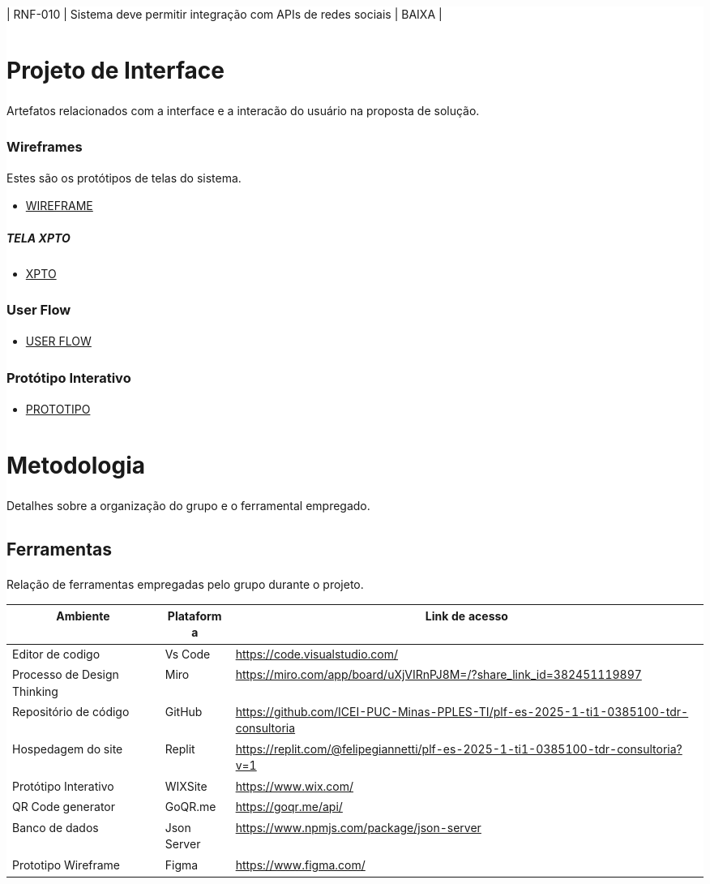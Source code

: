 | RNF-010 | Sistema deve permitir integração com APIs de redes sociais                       | BAIXA      |


# Projeto de Interface

Artefatos relacionados com a interface e a interacão do usuário na proposta de solução.

### Wireframes

Estes são os protótipos de telas do sistema.

  * [WIREFRAME](https://www.figma.com/design/l7hYLsg3odnHdabNuVVXJZ/Untitled?node-id=0-1&p=f&t=QqqFXmFTULKggifT-0)

##### TELA XPTO 

  * [XPTO](https://felipefonseca2006.wixsite.com/crie-um)


### User Flow

  * [USER FLOW](https://felipefonseca2006.wixsite.com/crie-um)

### Protótipo Interativo

  * [PROTOTIPO](https://felipefonseca2006.wixsite.com/crie-um)

# Metodologia

Detalhes sobre a organização do grupo e o ferramental empregado.

## Ferramentas

Relação de ferramentas empregadas pelo grupo durante o projeto.

| Ambiente                    | Plataforma | Link de acesso                                                                        |
| --------------------------- | ---------- | ------------------------------------------------------------------------------------- |
| Editor de codigo            | Vs Code    | https://code.visualstudio.com/                                                        |
| Processo de Design Thinking | Miro       | https://miro.com/app/board/uXjVIRnPJ8M=/?share_link_id=382451119897                   |
| Repositório de código       | GitHub     | https://github.com/ICEI-PUC-Minas-PPLES-TI/plf-es-2025-1-ti1-0385100-tdr-consultoria  |
| Hospedagem do site          | Replit     | https://replit.com/@felipegiannetti/plf-es-2025-1-ti1-0385100-tdr-consultoria?v=1     |
| Protótipo Interativo        | WIXSite    | https://www.wix.com/                                                                  |
| QR Code generator           | GoQR.me    | https://goqr.me/api/                                                                  |
| Banco de dados              | Json Server| https://www.npmjs.com/package/json-server                                             |
| Prototipo Wireframe         | Figma      | https://www.figma.com/                                                                |

